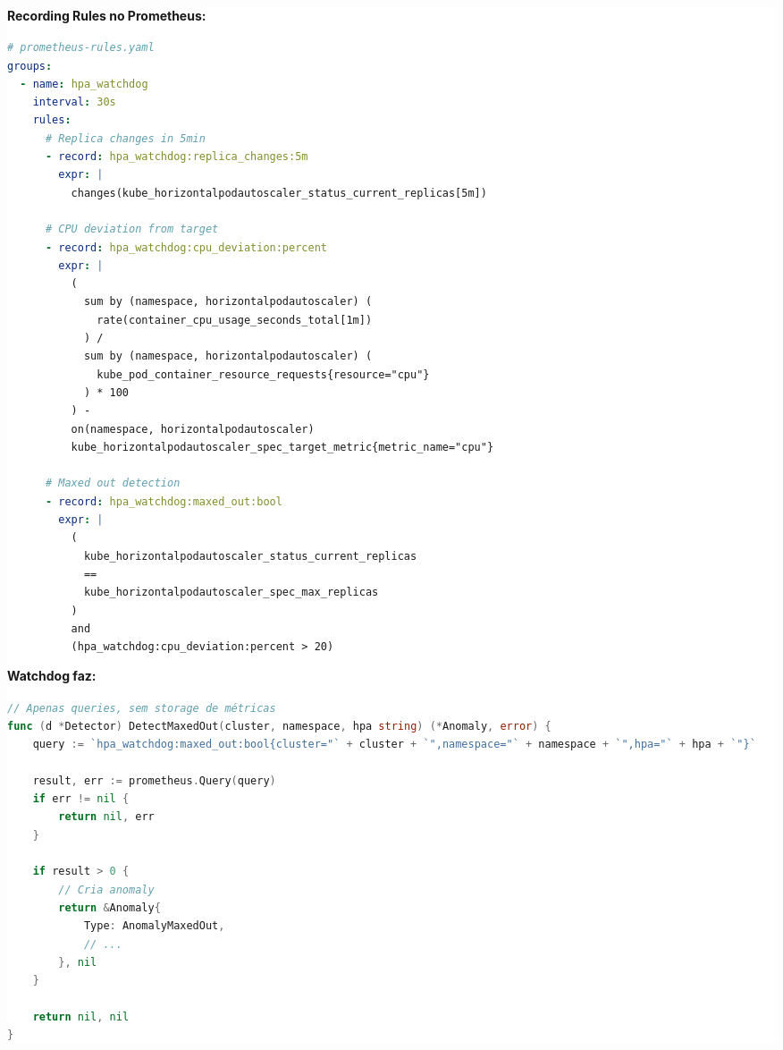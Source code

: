 **Recording Rules no Prometheus:**

```yaml
# prometheus-rules.yaml
groups:
  - name: hpa_watchdog
    interval: 30s
    rules:
      # Replica changes in 5min
      - record: hpa_watchdog:replica_changes:5m
        expr: |
          changes(kube_horizontalpodautoscaler_status_current_replicas[5m])

      # CPU deviation from target
      - record: hpa_watchdog:cpu_deviation:percent
        expr: |
          (
            sum by (namespace, horizontalpodautoscaler) (
              rate(container_cpu_usage_seconds_total[1m])
            ) /
            sum by (namespace, horizontalpodautoscaler) (
              kube_pod_container_resource_requests{resource="cpu"}
            ) * 100
          ) -
          on(namespace, horizontalpodautoscaler)
          kube_horizontalpodautoscaler_spec_target_metric{metric_name="cpu"}

      # Maxed out detection
      - record: hpa_watchdog:maxed_out:bool
        expr: |
          (
            kube_horizontalpodautoscaler_status_current_replicas
            ==
            kube_horizontalpodautoscaler_spec_max_replicas
          )
          and
          (hpa_watchdog:cpu_deviation:percent > 20)
```

**Watchdog faz:**

```go
// Apenas queries, sem storage de métricas
func (d *Detector) DetectMaxedOut(cluster, namespace, hpa string) (*Anomaly, error) {
    query := `hpa_watchdog:maxed_out:bool{cluster="` + cluster + `",namespace="` + namespace + `",hpa="` + hpa + `"}`

    result, err := prometheus.Query(query)
    if err != nil {
        return nil, err
    }

    if result > 0 {
        // Cria anomaly
        return &Anomaly{
            Type: AnomalyMaxedOut,
            // ...
        }, nil
    }

    return nil, nil
}
```
